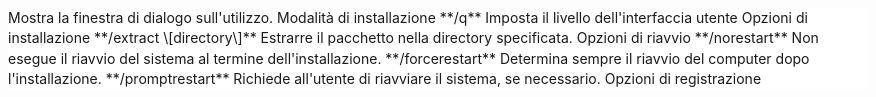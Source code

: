 <td style="border:1px solid black;">
Mostra la finestra di dialogo sull'utilizzo.
</td>
</tr>
<tr>
<th colspan="2">
Modalità di installazione
</th>
</tr>
<tr class="alternateRow">
<td style="border:1px solid black;">
**/q**
</td>
<td style="border:1px solid black;">
Imposta il livello dell'interfaccia utente
</td>
</tr>
<tr>
<th colspan="2">
Opzioni di installazione
</th>
</tr>
<tr>
<td style="border:1px solid black;">
**/extract \[directory\]**
</td>
<td style="border:1px solid black;">
Estrarre il pacchetto nella directory specificata.
</td>
</tr>
<tr>
<th colspan="2">
Opzioni di riavvio
</th>
</tr>
<tr class="alternateRow">
<td style="border:1px solid black;">
**/norestart**
</td>
<td style="border:1px solid black;">
Non esegue il riavvio del sistema al termine dell'installazione.
</td>
</tr>
<tr>
<td style="border:1px solid black;">
**/forcerestart**
</td>
<td style="border:1px solid black;">
Determina sempre il riavvio del computer dopo l'installazione.
</td>
</tr>
<tr class="alternateRow">
<td style="border:1px solid black;">
**/promptrestart**
</td>
<td style="border:1px solid black;">
Richiede all'utente di riavviare il sistema, se necessario.
</td>
</tr>
<tr>
<th colspan="2">
Opzioni di registrazione
</th>
</tr>
